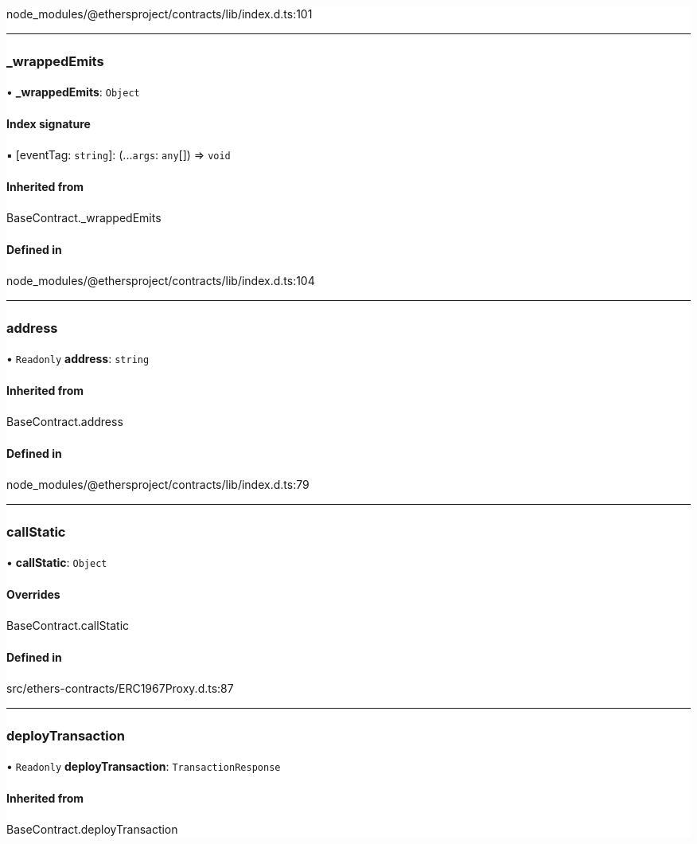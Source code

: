 node_modules/@ethersproject/contracts/lib/index.d.ts:101

___

### \_wrappedEmits

• **\_wrappedEmits**: `Object`

#### Index signature

▪ [eventTag: `string`]: (...`args`: `any`[]) => `void`

#### Inherited from

BaseContract.\_wrappedEmits

#### Defined in

node_modules/@ethersproject/contracts/lib/index.d.ts:104

___

### address

• `Readonly` **address**: `string`

#### Inherited from

BaseContract.address

#### Defined in

node_modules/@ethersproject/contracts/lib/index.d.ts:79

___

### callStatic

• **callStatic**: `Object`

#### Overrides

BaseContract.callStatic

#### Defined in

src/ethers-contracts/ERC1967Proxy.d.ts:87

___

### deployTransaction

• `Readonly` **deployTransaction**: `TransactionResponse`

#### Inherited from

BaseContract.deployTransaction
